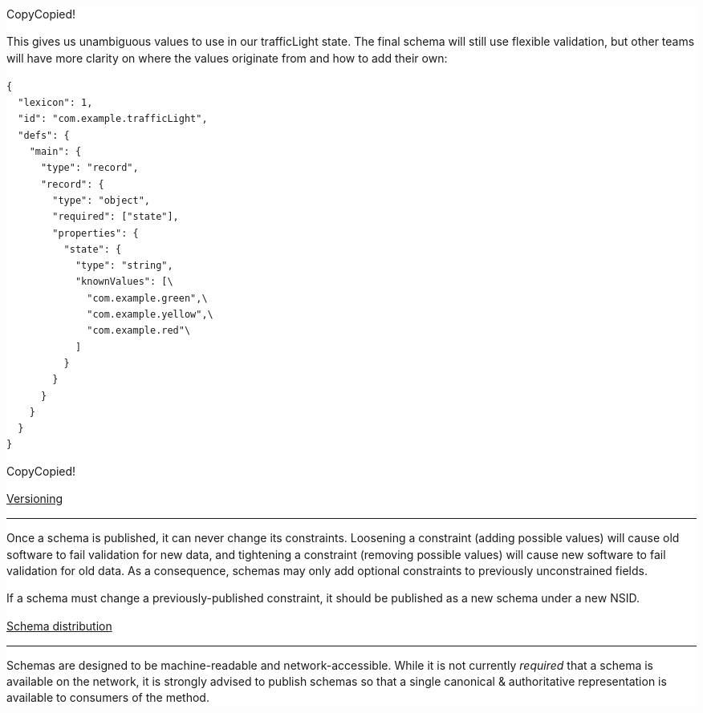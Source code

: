 
CopyCopied!

This gives us unambiguous values to use in our trafficLight state. The final schema will still use flexible validation, but other teams will have more clarity on where the values originate from and how to add their own:

    {
      "lexicon": 1,
      "id": "com.example.trafficLight",
      "defs": {
        "main": {
          "type": "record",
          "record": {
            "type": "object",
            "required": ["state"],
            "properties": {
              "state": {
                "type": "string",
                "knownValues": [\
                  "com.example.green",\
                  "com.example.yellow",\
                  "com.example.red"\
                ]
              }
            }
          }
        }
      }
    }
    

CopyCopied!

[Versioning](#versioning)

--------------------------

Once a schema is published, it can never change its constraints. Loosening a constraint (adding possible values) will cause old software to fail validation for new data, and tightening a constraint (removing possible values) will cause new software to fail validation for old data. As a consequence, schemas may only add optional constraints to previously unconstrained fields.

If a schema must change a previously-published constraint, it should be published as a new schema under a new NSID.

[Schema distribution](#schema-distribution)

--------------------------------------------

Schemas are designed to be machine-readable and network-accessible. While it is not currently _required_ that a schema is available on the network, it is strongly advised to publish schemas so that a single canonical & authoritative representation is available to consumers of the method.